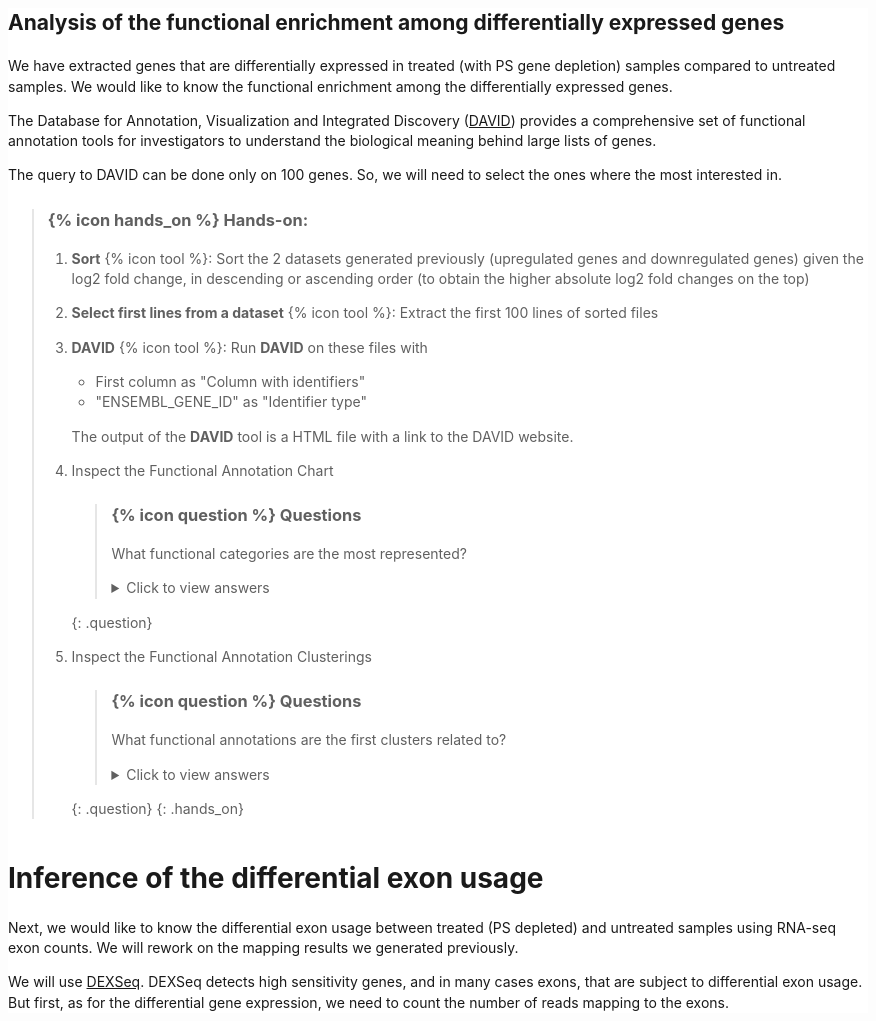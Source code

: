 ## Analysis of the functional enrichment among differentially expressed genes

We have extracted genes that are differentially expressed in treated (with PS gene depletion) samples compared to untreated samples. We would like to know the functional enrichment among the differentially expressed genes.

The Database for Annotation, Visualization and Integrated Discovery ([DAVID](https://david.ncifcrf.gov/)) provides a comprehensive set of functional annotation tools for investigators to understand the biological meaning behind large lists of genes.

The query to DAVID can be done only on 100 genes. So, we will need to select the ones where the most interested in.

> ### {% icon hands_on %} Hands-on:
>
> 1. **Sort** {% icon tool %}: Sort the 2 datasets generated previously (upregulated genes and downregulated genes) given the log2 fold change, in descending or ascending order (to obtain the higher absolute log2 fold changes on the top)
> 1. **Select first lines from a dataset** {% icon tool %}: Extract the first 100 lines of sorted files
> 2. **DAVID** {% icon tool %}: Run **DAVID** on these files with
>     - First column as "Column with identifiers"
>     - "ENSEMBL_GENE_ID" as "Identifier type"
>
>    The output of the **DAVID** tool is a HTML file with a link to the DAVID website.
>
> 2. Inspect the Functional Annotation Chart
>
>    > ### {% icon question %} Questions
>    >
>    > What functional categories are the most represented?
>    >  
>    > <details><summary>Click to view answers</summary></details>
>    {: .question}
>
> 3. Inspect the Functional Annotation Clusterings
>
>    > ### {% icon question %} Questions
>    >
>    > What functional annotations are the first clusters related to?
>    >  
>    > <details><summary>Click to view answers</summary></details>
>    {: .question}
{: .hands_on}

# Inference of the differential exon usage

Next, we would like to know the differential exon usage between treated (PS depleted) and untreated samples using RNA-seq exon counts. We will rework on the mapping results we generated previously.

We will use [DEXSeq](https://www.bioconductor.org/packages/release/bioc/html/DEXSeq.html). DEXSeq detects high sensitivity genes, and in many cases exons, that are subject to differential exon usage. But first, as for the differential gene expression, we need to count the number of reads mapping to the exons.
